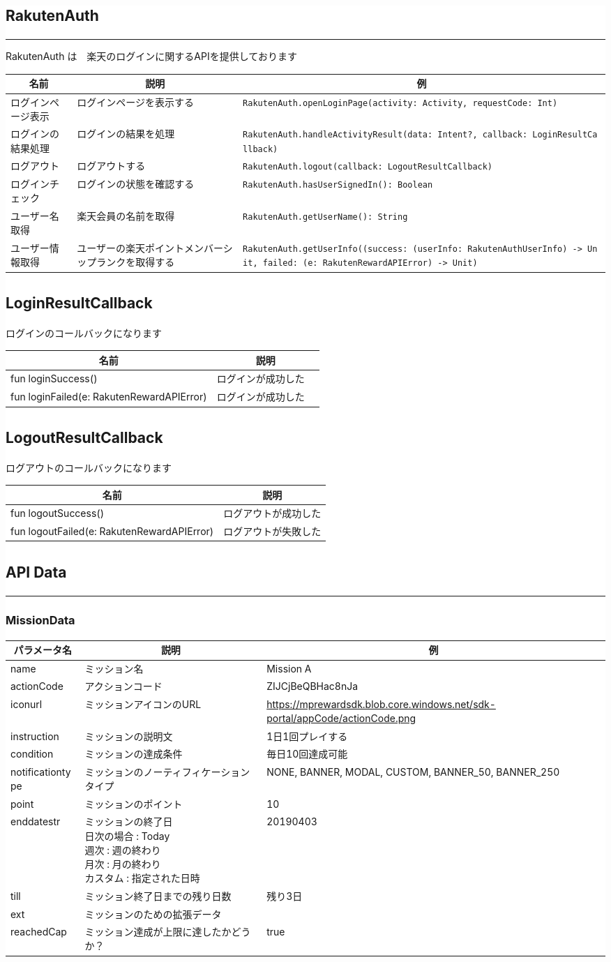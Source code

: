 ## RakutenAuth
---
RakutenAuth は　楽天のログインに関するAPIを提供しております

| 名前        | 説明                         | 例                                                                                                                        |
|-----------|----------------------------|--------------------------------------------------------------------------------------------------------------------------|
| ログインページ表示 | ログインページを表示する               | `RakutenAuth.openLoginPage(activity: Activity, requestCode: Int)`                                                        |
| ログインの結果処理 | ログインの結果を処理                 | `RakutenAuth.handleActivityResult(data: Intent?, callback: LoginResultCallback)`                                         |
| ログアウト     | ログアウトする                    | `RakutenAuth.logout(callback: LogoutResultCallback)`                                                                     |
| ログインチェック  | ログインの状態を確認する               | `RakutenAuth.hasUserSignedIn(): Boolean`                                                                                 |
| ユーザー名取得　  | 楽天会員の名前を取得                 | `RakutenAuth.getUserName(): String`                                                                                      |
| ユーザー情報取得  | ユーザーの楽天ポイントメンバーシップランクを取得する | `RakutenAuth.getUserInfo((success: (userInfo: RakutenAuthUserInfo) -> Unit, failed: (e: RakutenRewardAPIError) -> Unit)` |

## LoginResultCallback
ログインのコールバックになります

| 名前                                        | 説明         |
|-------------------------------------------|------------|
| fun loginSuccess()                        | ログインが成功した　 |
| fun loginFailed(e: RakutenRewardAPIError) | ログインが成功した  |

## LogoutResultCallback
ログアウトのコールバックになります

| 名前                                         | 説明         |
|--------------------------------------------|------------|
| fun logoutSuccess()                        | ログアウトが成功した |
| fun logoutFailed(e: RakutenRewardAPIError) | ログアウトが失敗した |

## API Data
---

### MissionData

| パラメータ名           | 説明                                                                                | 例                                                                           |
|------------------|-----------------------------------------------------------------------------------|-----------------------------------------------------------------------------|
| name             | ミッション名                                                                            | Mission A                                                                   |
| actionCode       | アクションコード                                                                          | ZIJCjBeQBHac8nJa                                                            |
| iconurl          | ミッションアイコンのURL                                                                     | https://mprewardsdk.blob.core.windows.net/sdk-portal/appCode/actionCode.png |
| instruction      | ミッションの説明文                                                                         | 1日1回プレイする                                                                   |
| condition        | ミッションの達成条件                                                                        | 毎日10回達成可能                                                                   |
| notificationtype | ミッションのノーティフィケーションタイプ                                                              | NONE, BANNER, MODAL, CUSTOM, BANNER_50, BANNER_250                          |
| point            | ミッションのポイント                                                                        | 10                                                                          |
| enddatestr       | ミッションの終了日 <br> 日次の場合 : Today<br> 週次 : 週の終わり<br> 月次 : 月の終わり<br> カスタム : 指定された日時<br> | 20190403                                                                    |
| till             | ミッション終了日までの残り日数                                                                   | 残り3日                                                                        |
| ext              | ミッションのための拡張データ                                                                    |                                                                             |
| reachedCap       | ミッション達成が上限に達したかどうか？                                                               | true                                                                        |